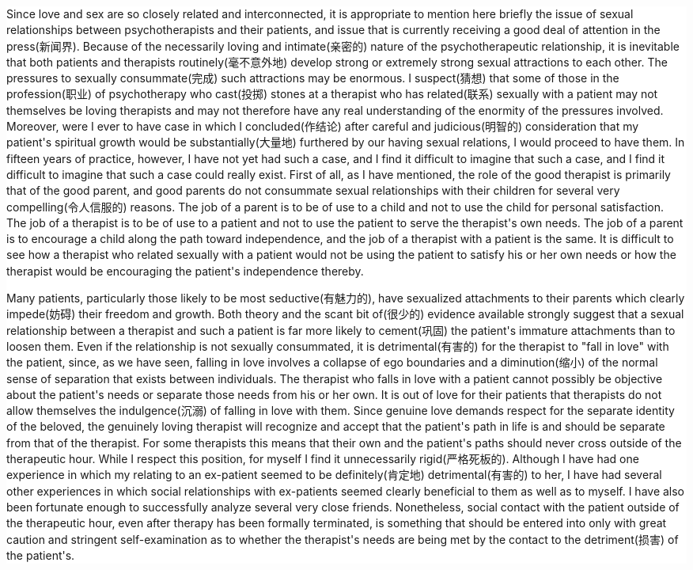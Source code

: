 Since love and sex are so closely related and interconnected, it is appropriate to mention here briefly the issue of sexual relationships between psychotherapists and their patients, and issue that is currently receiving a good deal of attention in the press(新闻界). Because of the necessarily loving and intimate(亲密的) nature of the psychotherapeutic relationship, it is inevitable that both patients and therapists routinely(毫不意外地) develop strong or extremely strong sexual attractions to each other. The pressures to sexually consummate(完成) such attractions may be enormous. I suspect(猜想) that some of those in the profession(职业) of psychotherapy who cast(投掷) stones at a therapist who has related(联系) sexually with a patient may not themselves be loving therapists and may not therefore have any real understanding of the enormity of the pressures involved. Moreover, were I ever to have case in which I concluded(作结论) after careful and judicious(明智的) consideration that my patient's spiritual growth would be substantially(大量地) furthered by our having sexual relations, I would proceed to have them. In fifteen years of practice, however, I have not yet had such a case, and I find it difficult to imagine that such a case, and I find it difficult to imagine that such a case could really exist. First of all, as I have mentioned, the role of the good therapist is primarily that of the good parent, and good parents do not consummate sexual relationships with their children for several very compelling(令人信服的) reasons. The job of a parent is to be of use to a child and not to use the child for personal satisfaction. The job of a therapist is to be of use to a patient and not to use the patient to serve the therapist's own needs. The job of a parent is to encourage a child along the path toward independence, and the job of a therapist with a patient is the same. It is difficult to see how a therapist who related sexually with a patient would not be using the patient to satisfy his or her own needs or how the therapist would be encouraging the patient's independence thereby.

Many patients, particularly those likely to be most seductive(有魅力的), have sexualized attachments to their parents which clearly impede(妨碍) their freedom and growth. Both theory and the scant bit of(很少的) evidence available strongly suggest that a sexual relationship between a therapist and such a patient is far more likely to cement(巩固) the patient's immature attachments than to loosen them. Even if the relationship is not sexually consummated, it is detrimental(有害的) for the therapist to "fall in love" with the patient, since, as we have seen, falling in love involves a collapse of ego boundaries and a diminution(缩小) of the normal sense of separation that exists between individuals. The therapist who falls in love with a patient cannot possibly be objective about the patient's needs or separate those needs from his or her own. It is out of love for their patients that therapists do not allow themselves the indulgence(沉溺) of falling in love with them. Since genuine love demands respect for the separate identity of the beloved, the genuinely loving therapist will recognize and accept that the patient's path in life is and should be separate from that of the therapist. For some therapists this means that their own and the patient's paths should never cross outside of the therapeutic hour. While I respect this position, for myself I find it unnecessarily rigid(严格死板的). Although I have had one experience in which my relating to an ex-patient seemed to be definitely(肯定地) detrimental(有害的) to her, I have had several other experiences in which social relationships with ex-patients seemed clearly beneficial to them as well as to myself. I have also been fortunate enough to successfully analyze several very close friends. Nonetheless, social contact with the patient outside of the therapeutic hour, even after therapy has been formally terminated, is something that should be entered into only with great caution and stringent self-examination as to whether the therapist's needs are being met by the contact to the detriment(损害) of the patient's.
